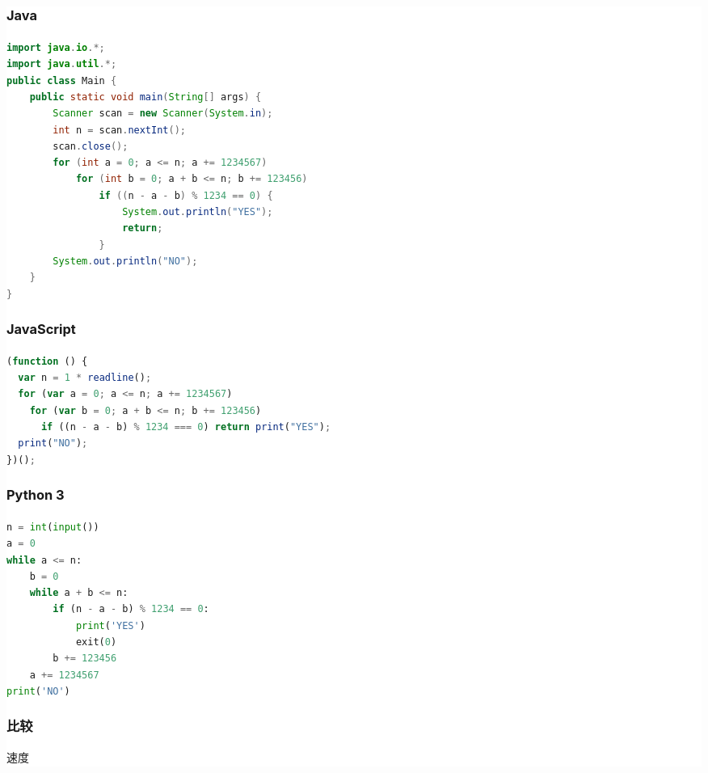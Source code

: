 ### Java

```java
import java.io.*;
import java.util.*;
public class Main {
	public static void main(String[] args) {
		Scanner scan = new Scanner(System.in);
		int n = scan.nextInt();
		scan.close();
		for (int a = 0; a <= n; a += 1234567)
			for (int b = 0; a + b <= n; b += 123456)
				if ((n - a - b) % 1234 == 0) {
					System.out.println("YES");
					return;
				}
		System.out.println("NO");
	}
}
```

### JavaScript

```javascript
(function () {
  var n = 1 * readline();
  for (var a = 0; a <= n; a += 1234567)
    for (var b = 0; a + b <= n; b += 123456)
      if ((n - a - b) % 1234 === 0) return print("YES");
  print("NO");
})();
```

### Python 3

```python
n = int(input())
a = 0
while a <= n:
	b = 0
	while a + b <= n:
		if (n - a - b) % 1234 == 0:
			print('YES')
			exit(0)
		b += 123456
	a += 1234567
print('NO')
```

### 比较

速度
